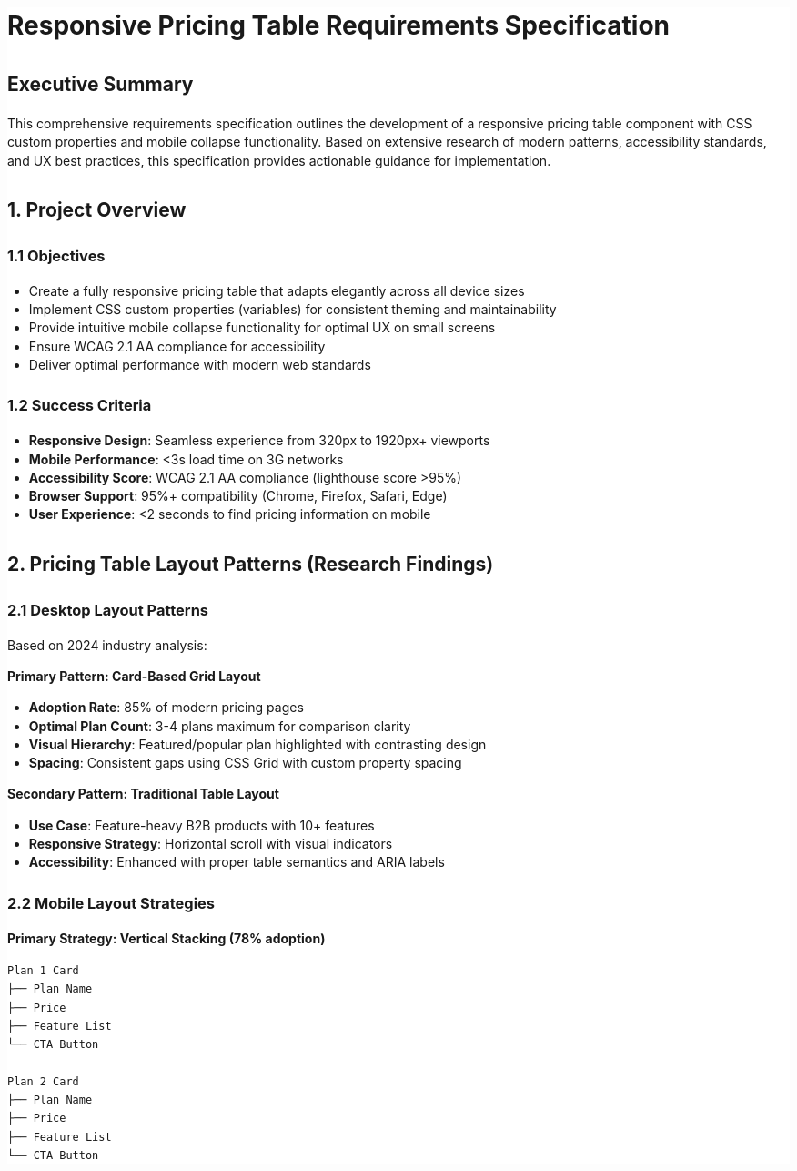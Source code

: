 # Responsive Pricing Table Requirements Specification

## Executive Summary

This comprehensive requirements specification outlines the development of a responsive pricing table component with CSS custom properties and mobile collapse functionality. Based on extensive research of modern patterns, accessibility standards, and UX best practices, this specification provides actionable guidance for implementation.

## 1. Project Overview

### 1.1 Objectives
- Create a fully responsive pricing table that adapts elegantly across all device sizes
- Implement CSS custom properties (variables) for consistent theming and maintainability
- Provide intuitive mobile collapse functionality for optimal UX on small screens
- Ensure WCAG 2.1 AA compliance for accessibility
- Deliver optimal performance with modern web standards

### 1.2 Success Criteria
- **Responsive Design**: Seamless experience from 320px to 1920px+ viewports
- **Mobile Performance**: <3s load time on 3G networks
- **Accessibility Score**: WCAG 2.1 AA compliance (lighthouse score >95%)
- **Browser Support**: 95%+ compatibility (Chrome, Firefox, Safari, Edge)
- **User Experience**: <2 seconds to find pricing information on mobile

## 2. Pricing Table Layout Patterns (Research Findings)

### 2.1 Desktop Layout Patterns
Based on 2024 industry analysis:

**Primary Pattern: Card-Based Grid Layout**
- **Adoption Rate**: 85% of modern pricing pages
- **Optimal Plan Count**: 3-4 plans maximum for comparison clarity
- **Visual Hierarchy**: Featured/popular plan highlighted with contrasting design
- **Spacing**: Consistent gaps using CSS Grid with custom property spacing

**Secondary Pattern: Traditional Table Layout**
- **Use Case**: Feature-heavy B2B products with 10+ features
- **Responsive Strategy**: Horizontal scroll with visual indicators
- **Accessibility**: Enhanced with proper table semantics and ARIA labels

### 2.2 Mobile Layout Strategies

**Primary Strategy: Vertical Stacking (78% adoption)**
```
Plan 1 Card
├── Plan Name
├── Price
├── Feature List
└── CTA Button

Plan 2 Card
├── Plan Name  
├── Price
├── Feature List
└── CTA Button
```
